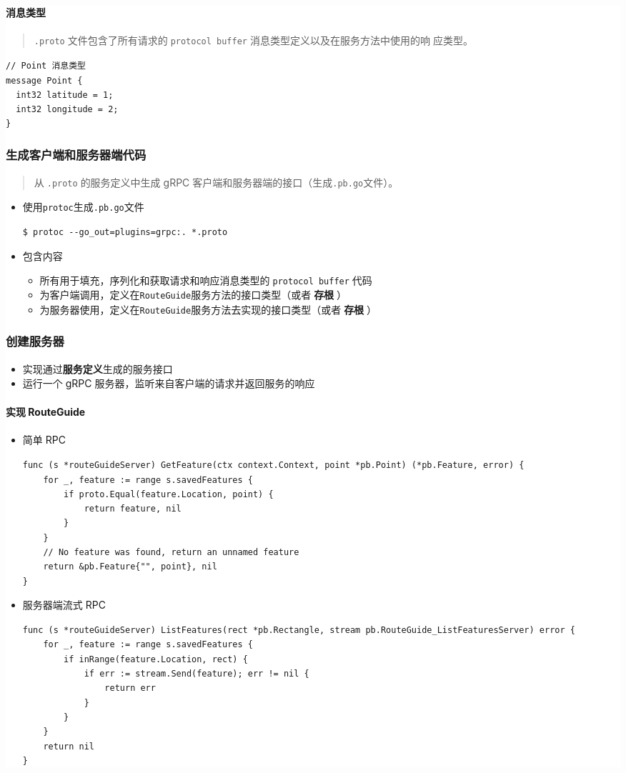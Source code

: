 #### 消息类型
>  `.proto` 文件包含了所有请求的 `protocol buffer` 消息类型定义以及在服务方法中使用的响
应类型。

```
// Point 消息类型
message Point {
  int32 latitude = 1;
  int32 longitude = 2;
}
```

### 生成客户端和服务器端代码
> 从 `.proto` 的服务定义中生成 gRPC 客户端和服务器端的接口（生成`.pb.go`文件）。

- 使用`protoc`生成`.pb.go`文件

    ```
    $ protoc --go_out=plugins=grpc:. *.proto
    ```

- 包含内容
    - 所有用于填充，序列化和获取请求和响应消息类型的 `protocol buffer` 代码
    - 为客户端调用，定义在`RouteGuide`服务方法的接口类型（或者 **存根** ）
    - 为服务器使用，定义在`RouteGuide`服务方法去实现的接口类型（或者 **存根** ）

### 创建服务器

- 实现通过**服务定义**生成的服务接口
- 运行一个 gRPC 服务器，监听来自客户端的请求并返回服务的响应

#### 实现 RouteGuide

- 简单 RPC

    ```
    func (s *routeGuideServer) GetFeature(ctx context.Context, point *pb.Point) (*pb.Feature, error) {
        for _, feature := range s.savedFeatures {
            if proto.Equal(feature.Location, point) {
                return feature, nil
            }
        }
        // No feature was found, return an unnamed feature
        return &pb.Feature{"", point}, nil
    }
    ```
    
- 服务器端流式 RPC

    ```
    func (s *routeGuideServer) ListFeatures(rect *pb.Rectangle, stream pb.RouteGuide_ListFeaturesServer) error {
        for _, feature := range s.savedFeatures {
            if inRange(feature.Location, rect) {
                if err := stream.Send(feature); err != nil {
                    return err
                }
            }
        }
        return nil
    }
    ```
    